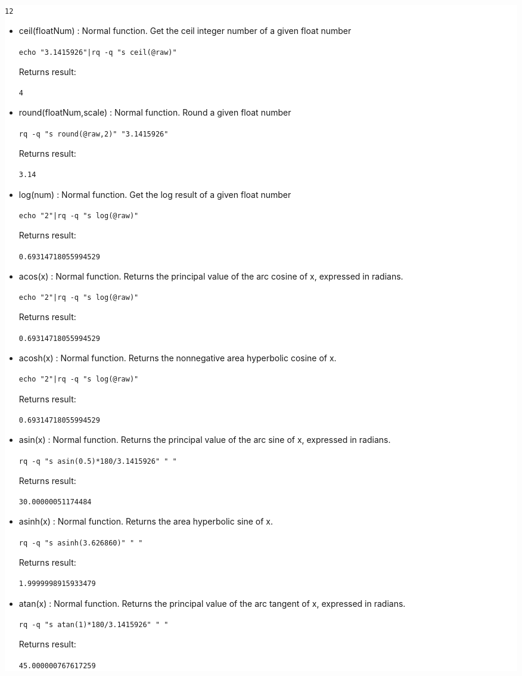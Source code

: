    ```
   12
   ```
- ceil(floatNum) : Normal function. Get the ceil integer number of a given float number<br/>
   ```
   echo "3.1415926"|rq -q "s ceil(@raw)"
   ```
   Returns result:<br/>
   ```
   4
   ```
- round(floatNum,scale) : Normal function. Round a given float number<br/>
   ```
   rq -q "s round(@raw,2)" "3.1415926"
   ```
   Returns result:<br/>
   ```
   3.14
   ```
- log(num) : Normal function. Get the log result of a given float number<br/>
   ```
   echo "2"|rq -q "s log(@raw)"
   ```
   Returns result:<br/>
   ```
   0.69314718055994529
   ```
- acos(x) : Normal function. Returns the principal value of the arc cosine of x, expressed in radians.<br/>
   ```
   echo "2"|rq -q "s log(@raw)"
   ```
   Returns result:<br/>
   ```
   0.69314718055994529
   ```
- acosh(x) : Normal function. Returns the nonnegative area hyperbolic cosine of x.<br/>
   ```
   echo "2"|rq -q "s log(@raw)"
   ```
   Returns result:<br/>
   ```
   0.69314718055994529
   ```
- asin(x) : Normal function. Returns the principal value of the arc sine of x, expressed in radians.<br/>
   ```
   rq -q "s asin(0.5)*180/3.1415926" " "
   ```
   Returns result:<br/>
   ```
   30.00000051174484
   ```
- asinh(x) : Normal function. Returns the area hyperbolic sine of x.<br/>
   ```
   rq -q "s asinh(3.626860)" " "
   ```
   Returns result:<br/>
   ```
   1.9999998915933479
   ```
- atan(x) : Normal function. Returns the principal value of the arc tangent of x, expressed in radians.<br/>
   ```
   rq -q "s atan(1)*180/3.1415926" " "
   ```
   Returns result:<br/>
   ```
   45.000000767617259
   ```